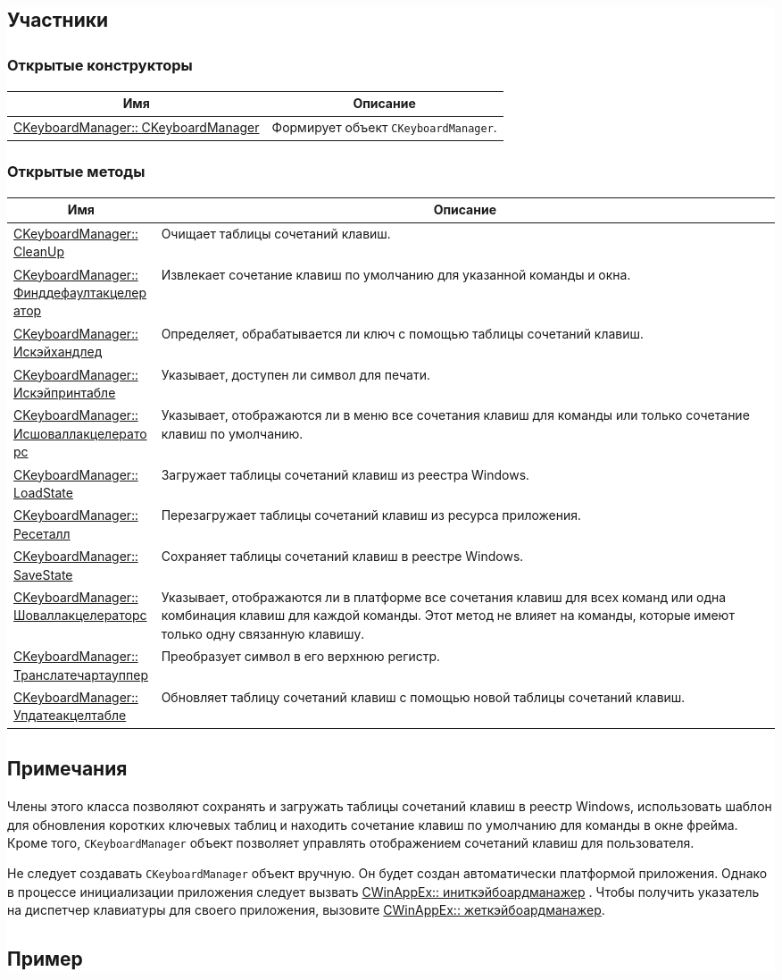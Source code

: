 ## <a name="members"></a>Участники

### <a name="public-constructors"></a>Открытые конструкторы

|Имя|Описание|
|-|-|
|[CKeyboardManager:: CKeyboardManager](#ckeyboardmanager)|Формирует объект `CKeyboardManager`.|

### <a name="public-methods"></a>Открытые методы

|Имя|Описание|
|-|-|
|[CKeyboardManager:: CleanUp](#cleanup)|Очищает таблицы сочетаний клавиш.|
|[CKeyboardManager:: Финддефаултакцелератор](#finddefaultaccelerator)|Извлекает сочетание клавиш по умолчанию для указанной команды и окна.|
|[CKeyboardManager:: Искэйхандлед](#iskeyhandled)|Определяет, обрабатывается ли ключ с помощью таблицы сочетаний клавиш.|
|[CKeyboardManager:: Искэйпринтабле](#iskeyprintable)|Указывает, доступен ли символ для печати.|
|[CKeyboardManager:: Исшоваллакцелераторс](#isshowallaccelerators)|Указывает, отображаются ли в меню все сочетания клавиш для команды или только сочетание клавиш по умолчанию.|
|[CKeyboardManager:: LoadState](#loadstate)|Загружает таблицы сочетаний клавиш из реестра Windows.|
|[CKeyboardManager:: Ресеталл](#resetall)|Перезагружает таблицы сочетаний клавиш из ресурса приложения.|
|[CKeyboardManager:: SaveState](#savestate)|Сохраняет таблицы сочетаний клавиш в реестре Windows.|
|[CKeyboardManager:: Шоваллакцелераторс](#showallaccelerators)|Указывает, отображаются ли в платформе все сочетания клавиш для всех команд или одна комбинация клавиш для каждой команды. Этот метод не влияет на команды, которые имеют только одну связанную клавишу.|
|[CKeyboardManager:: Транслатечартауппер](#translatechartoupper)|Преобразует символ в его верхнюю регистр.|
|[CKeyboardManager:: Упдатеакцелтабле](#updateacceltable)|Обновляет таблицу сочетаний клавиш с помощью новой таблицы сочетаний клавиш.|

## <a name="remarks"></a>Примечания

Члены этого класса позволяют сохранять и загружать таблицы сочетаний клавиш в реестр Windows, использовать шаблон для обновления коротких ключевых таблиц и находить сочетание клавиш по умолчанию для команды в окне фрейма. Кроме того, `CKeyboardManager` объект позволяет управлять отображением сочетаний клавиш для пользователя.

Не следует создавать `CKeyboardManager` объект вручную. Он будет создан автоматически платформой приложения. Однако в процессе инициализации приложения следует вызвать [CWinAppEx:: иниткэйбоардманажер](../../mfc/reference/cwinappex-class.md#initkeyboardmanager) . Чтобы получить указатель на диспетчер клавиатуры для своего приложения, вызовите [CWinAppEx:: жеткэйбоардманажер](../../mfc/reference/cwinappex-class.md#getkeyboardmanager).

## <a name="example"></a>Пример
